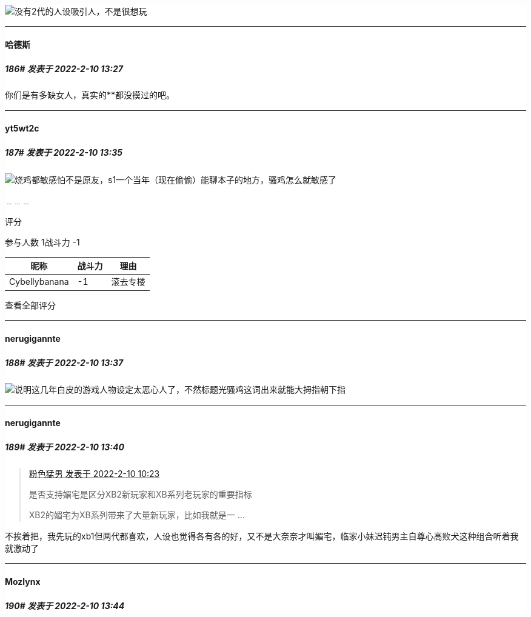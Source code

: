 <img src="https://static.saraba1st.com/image/smiley/face2017/067.png" referrerpolicy="no-referrer">没有2代的人设吸引人，不是很想玩



*****

####  哈德斯  
##### 186#       发表于 2022-2-10 13:27

你们是有多缺女人，真实的**都没摸过的吧。

*****

####  yt5wt2c  
##### 187#       发表于 2022-2-10 13:35

<img src="https://static.saraba1st.com/image/smiley/face2017/067.png" referrerpolicy="no-referrer">烧鸡都敏感怕不是原友，s1一个当年（现在偷偷）能聊本子的地方，骚鸡怎么就敏感了

﹍﹍﹍

评分

 参与人数 1战斗力 -1

|昵称|战斗力|理由|
|----|---|---|
| Cybellybanana|-1|滚去专楼|

查看全部评分

*****

####  nerugigannte  
##### 188#       发表于 2022-2-10 13:37

<img src="https://static.saraba1st.com/image/smiley/face2017/067.png" referrerpolicy="no-referrer">说明这几年白皮的游戏人物设定太恶心人了，不然标题光骚鸡这词出来就能大拇指朝下指

*****

####  nerugigannte  
##### 189#       发表于 2022-2-10 13:40

<blockquote><a href="httphttps://bbs.saraba1st.com/2b/forum.php?mod=redirect&amp;goto=findpost&amp;pid=54617053&amp;ptid=2051699" target="_blank">粉色猛男 发表于 2022-2-10 10:23</a>

是否支持媚宅是区分XB2新玩家和XB系列老玩家的重要指标

XB2的媚宅为XB系列带来了大量新玩家，比如我就是一 ...</blockquote>
不挨着把，我先玩的xb1但两代都喜欢，人设也觉得各有各的好，又不是大奈奈才叫媚宅，临家小妹迟钝男主自尊心高败犬这种组合听着我就激动了



*****

####  Mozlynx  
##### 190#       发表于 2022-2-10 13:44

